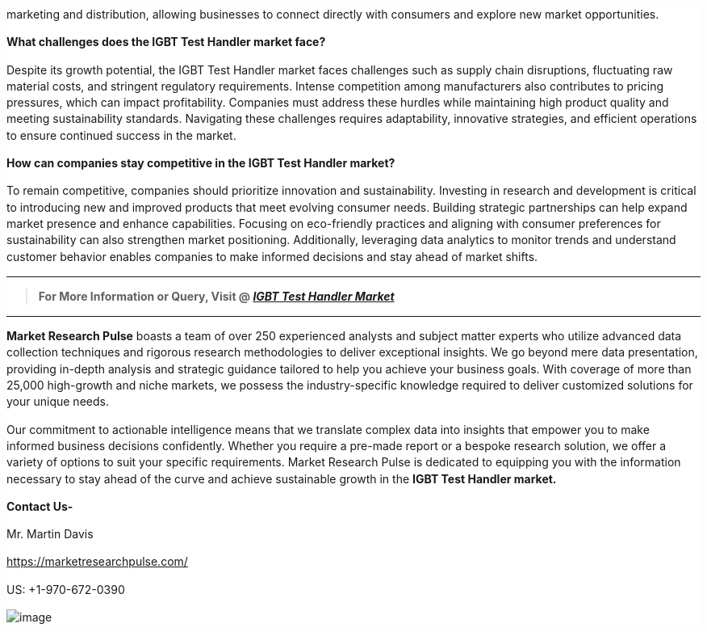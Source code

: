 marketing and distribution, allowing businesses to connect directly with consumers and explore new market opportunities.</p><p><strong>What challenges does the IGBT Test Handler market face?</strong></p><p>Despite its growth potential, the IGBT Test Handler market faces challenges such as supply chain disruptions, fluctuating raw material costs, and stringent regulatory requirements. Intense competition among manufacturers also contributes to pricing pressures, which can impact profitability. Companies must address these hurdles while maintaining high product quality and meeting sustainability standards. Navigating these challenges requires adaptability, innovative strategies, and efficient operations to ensure continued success in the market.</p><p><strong>How can companies stay competitive in the IGBT Test Handler market?</strong></p><p>To remain competitive, companies should prioritize innovation and sustainability. Investing in research and development is critical to introducing new and improved products that meet evolving consumer needs. Building strategic partnerships can help expand market presence and enhance capabilities. Focusing on eco-friendly practices and aligning with consumer preferences for sustainability can also strengthen market positioning. Additionally, leveraging data analytics to monitor trends and understand customer behavior enables companies to make informed decisions and stay ahead of market shifts.</p><hr /><blockquote><p><strong>For More Information or Query, Visit @&nbsp;<em><a href="https://marketresearchpulse.com/report/31840/igbt-test-handler-market?utm_source=Linkedin&utm_medium=0111">IGBT Test Handler Market</a></em></strong></p></blockquote><hr /><p><strong>Market Research Pulse</strong> boasts a team of over 250 experienced analysts and subject matter experts who utilize advanced data collection techniques and rigorous research methodologies to deliver exceptional insights. We go beyond mere data presentation, providing in-depth analysis and strategic guidance tailored to help you achieve your business goals. With coverage of more than 25,000 high-growth and niche markets, we possess the industry-specific knowledge required to deliver customized solutions for your unique needs.</p><p>Our commitment to actionable intelligence means that we translate complex data into insights that empower you to make informed business decisions confidently. Whether you require a pre-made report or a bespoke research solution, we offer a variety of options to suit your specific requirements. Market Research Pulse is dedicated to equipping you with the information necessary to stay ahead of the curve and achieve sustainable growth in the <strong>IGBT Test Handler market.</strong></p><p><strong>Contact Us-</strong></p><p>Mr. Martin Davis</p><p>https://marketresearchpulse.com/</p><p>US: +1-970-672-0390</p>
![image](https://github.com/user-attachments/assets/bf305e73-074d-4918-b151-ac9ead761f00)
